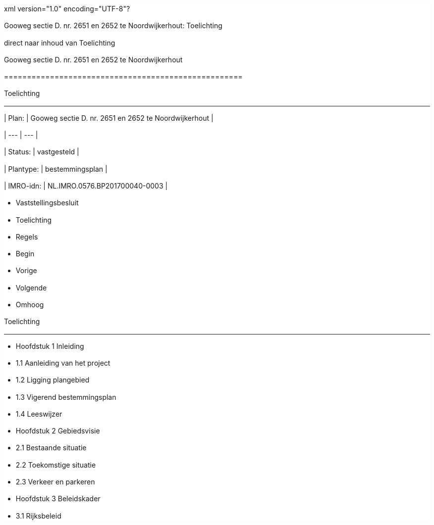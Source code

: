 xml version\="1\.0" encoding\="UTF\-8"?

Gooweg sectie D. nr. 2651 en 2652 te Noordwijkerhout: Toelichting

direct naar inhoud van Toelichting

Gooweg sectie D. nr. 2651 en 2652 te Noordwijkerhout

====================================================

Toelichting

-----------

| Plan: | Gooweg sectie D. nr. 2651 en 2652 te Noordwijkerhout |

| --- | --- |

| Status: | vastgesteld |

| Plantype: | bestemmingsplan |

| IMRO\-idn: | NL.IMRO.0576\.BP201700040\-0003 |

* Vaststellingsbesluit

* Toelichting

* Regels

* Begin

* Vorige

* Volgende

* Omhoog

Toelichting

-----------

* Hoofdstuk 1 Inleiding

+ 1\.1 Aanleiding van het project

+ 1\.2 Ligging plangebied

+ 1\.3 Vigerend bestemmingsplan

+ 1\.4 Leeswijzer

* Hoofdstuk 2 Gebiedsvisie

+ 2\.1 Bestaande situatie

+ 2\.2 Toekomstige situatie

+ 2\.3 Verkeer en parkeren

* Hoofdstuk 3 Beleidskader

+ 3\.1 Rijksbeleid
